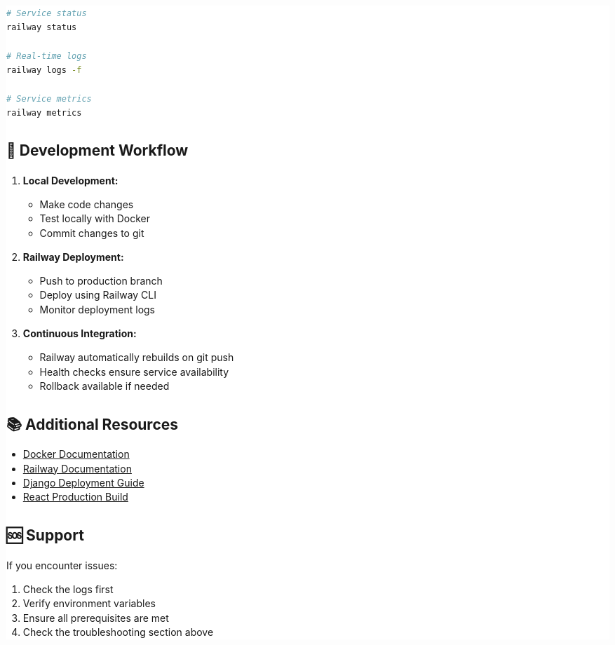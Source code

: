 ```bash
# Service status
railway status

# Real-time logs
railway logs -f

# Service metrics
railway metrics
```

## 🔄 Development Workflow

1. **Local Development:**
   - Make code changes
   - Test locally with Docker
   - Commit changes to git

2. **Railway Deployment:**
   - Push to production branch
   - Deploy using Railway CLI
   - Monitor deployment logs

3. **Continuous Integration:**
   - Railway automatically rebuilds on git push
   - Health checks ensure service availability
   - Rollback available if needed

## 📚 Additional Resources

- [Docker Documentation](https://docs.docker.com/)
- [Railway Documentation](https://docs.railway.app/)
- [Django Deployment Guide](https://docs.djangoproject.com/en/stable/howto/deployment/)
- [React Production Build](https://create-react-app.dev/docs/production-build/)

## 🆘 Support

If you encounter issues:
1. Check the logs first
2. Verify environment variables
3. Ensure all prerequisites are met
4. Check the troubleshooting section above
